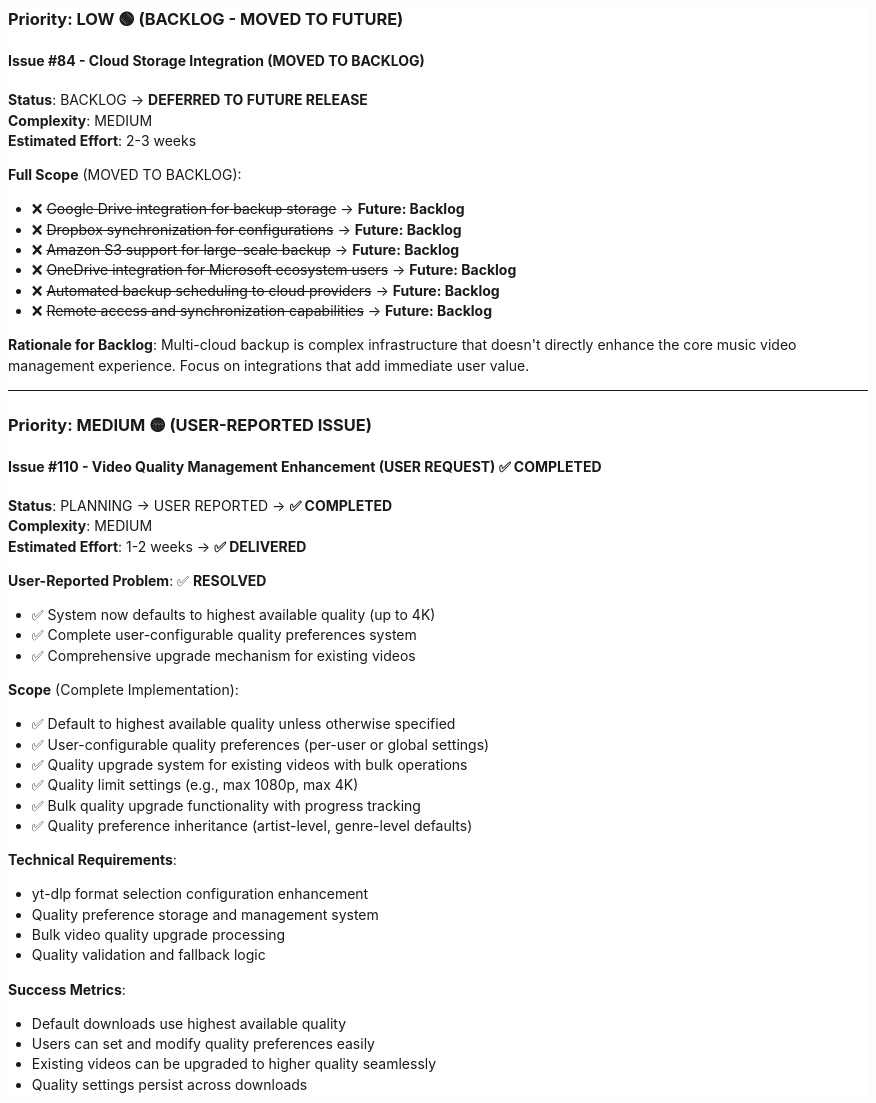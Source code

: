 
### Priority: LOW 🟢 (BACKLOG - MOVED TO FUTURE)

#### Issue #84 - Cloud Storage Integration (MOVED TO BACKLOG)
**Status**: BACKLOG → **DEFERRED TO FUTURE RELEASE**  
**Complexity**: MEDIUM  
**Estimated Effort**: 2-3 weeks

**Full Scope** (MOVED TO BACKLOG):
- ❌ ~~Google Drive integration for backup storage~~ → **Future: Backlog**
- ❌ ~~Dropbox synchronization for configurations~~ → **Future: Backlog**
- ❌ ~~Amazon S3 support for large-scale backup~~ → **Future: Backlog**
- ❌ ~~OneDrive integration for Microsoft ecosystem users~~ → **Future: Backlog**
- ❌ ~~Automated backup scheduling to cloud providers~~ → **Future: Backlog**
- ❌ ~~Remote access and synchronization capabilities~~ → **Future: Backlog**

**Rationale for Backlog**: Multi-cloud backup is complex infrastructure that doesn't directly enhance the core music video management experience. Focus on integrations that add immediate user value.

---

### Priority: MEDIUM 🟡 (USER-REPORTED ISSUE)

#### Issue #110 - Video Quality Management Enhancement (USER REQUEST) ✅ **COMPLETED**
**Status**: PLANNING → USER REPORTED → **✅ COMPLETED**  
**Complexity**: MEDIUM  
**Estimated Effort**: 1-2 weeks → **✅ DELIVERED**

**User-Reported Problem**: ✅ **RESOLVED**
- ✅ System now defaults to highest available quality (up to 4K)
- ✅ Complete user-configurable quality preferences system
- ✅ Comprehensive upgrade mechanism for existing videos

**Scope** (Complete Implementation):
- ✅ Default to highest available quality unless otherwise specified
- ✅ User-configurable quality preferences (per-user or global settings)
- ✅ Quality upgrade system for existing videos with bulk operations
- ✅ Quality limit settings (e.g., max 1080p, max 4K)
- ✅ Bulk quality upgrade functionality with progress tracking
- ✅ Quality preference inheritance (artist-level, genre-level defaults)

**Technical Requirements**:
- yt-dlp format selection configuration enhancement
- Quality preference storage and management system
- Bulk video quality upgrade processing
- Quality validation and fallback logic

**Success Metrics**:
- Default downloads use highest available quality
- Users can set and modify quality preferences easily
- Existing videos can be upgraded to higher quality seamlessly
- Quality settings persist across downloads
